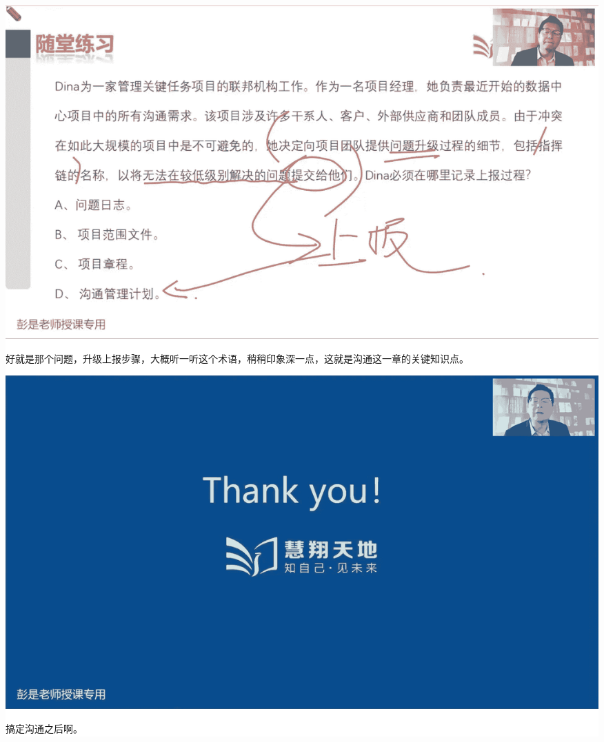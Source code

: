 ![](img/3ea596bf8929df6d60ef84f1faaaa125_1.png)

好就是那个问题，升级上报步骤，大概听一听这个术语，稍稍印象深一点，这就是沟通这一章的关键知识点。

![](img/3ea596bf8929df6d60ef84f1faaaa125_3.png)

搞定沟通之后啊。